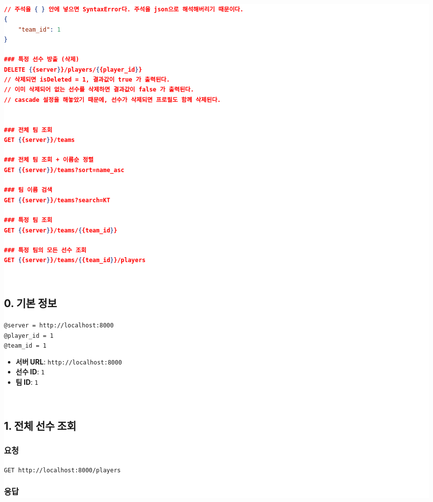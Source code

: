 ```json
// 주석을 { } 안에 넣으면 SyntaxError다. 주석을 json으로 해석해버리기 때문이다. 
{
    "team_id": 1 
}

### 특정 선수 방출 (삭제)
DELETE {{server}}/players/{{player_id}}
// 삭제되면 isDeleted = 1, 결과값이 true 가 출력된다.
// 이미 삭제되어 없는 선수를 삭제하면 결과값이 false 가 출력된다.
// cascade 설정을 해놓았기 때문에, 선수가 삭제되면 프로필도 함께 삭제된다.


### 전체 팀 조회
GET {{server}}/teams

### 전체 팀 조회 + 이름순 정렬
GET {{server}}/teams?sort=name_asc

### 팀 이름 검색
GET {{server}}/teams?search=KT

### 특정 팀 조회
GET {{server}}/teams/{{team_id}}

### 특정 팀의 모든 선수 조회
GET {{server}}/teams/{{team_id}}/players
```
<br>

## 0. 기본 정보

```http
@server = http://localhost:8000
@player_id = 1
@team_id = 1
```

- **서버 URL**: `http://localhost:8000`
- **선수 ID**: `1`
- **팀 ID**: `1`

<br>

## 1. 전체 선수 조회

### 요청

```http
GET http://localhost:8000/players
```

### 응답
